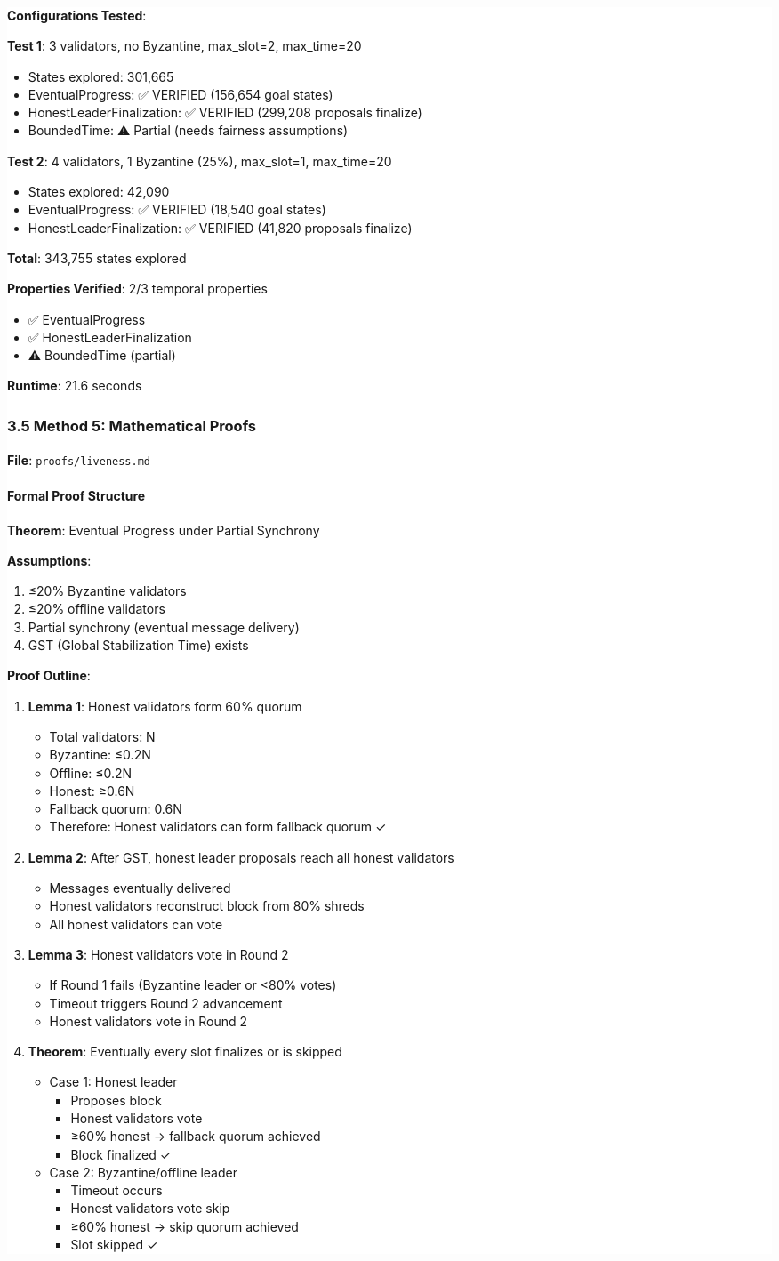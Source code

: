 **Configurations Tested**:

**Test 1**: 3 validators, no Byzantine, max_slot=2, max_time=20
- States explored: 301,665
- EventualProgress: ✅ VERIFIED (156,654 goal states)
- HonestLeaderFinalization: ✅ VERIFIED (299,208 proposals finalize)
- BoundedTime: ⚠️ Partial (needs fairness assumptions)

**Test 2**: 4 validators, 1 Byzantine (25%), max_slot=1, max_time=20
- States explored: 42,090
- EventualProgress: ✅ VERIFIED (18,540 goal states)
- HonestLeaderFinalization: ✅ VERIFIED (41,820 proposals finalize)

**Total**: 343,755 states explored

**Properties Verified**: 2/3 temporal properties
- ✅ EventualProgress
- ✅ HonestLeaderFinalization
- ⚠️ BoundedTime (partial)

**Runtime**: 21.6 seconds

### 3.5 Method 5: Mathematical Proofs

**File**: `proofs/liveness.md`

#### Formal Proof Structure

**Theorem**: Eventual Progress under Partial Synchrony

**Assumptions**:
1. ≤20% Byzantine validators
2. ≤20% offline validators
3. Partial synchrony (eventual message delivery)
4. GST (Global Stabilization Time) exists

**Proof Outline**:

1. **Lemma 1**: Honest validators form 60% quorum
   - Total validators: N
   - Byzantine: ≤0.2N
   - Offline: ≤0.2N
   - Honest: ≥0.6N
   - Fallback quorum: 0.6N
   - Therefore: Honest validators can form fallback quorum ✓

2. **Lemma 2**: After GST, honest leader proposals reach all honest validators
   - Messages eventually delivered
   - Honest validators reconstruct block from 80% shreds
   - All honest validators can vote

3. **Lemma 3**: Honest validators vote in Round 2
   - If Round 1 fails (Byzantine leader or <80% votes)
   - Timeout triggers Round 2 advancement
   - Honest validators vote in Round 2

4. **Theorem**: Eventually every slot finalizes or is skipped
   - Case 1: Honest leader
     - Proposes block
     - Honest validators vote
     - ≥60% honest → fallback quorum achieved
     - Block finalized ✓
   - Case 2: Byzantine/offline leader
     - Timeout occurs
     - Honest validators vote skip
     - ≥60% honest → skip quorum achieved
     - Slot skipped ✓
